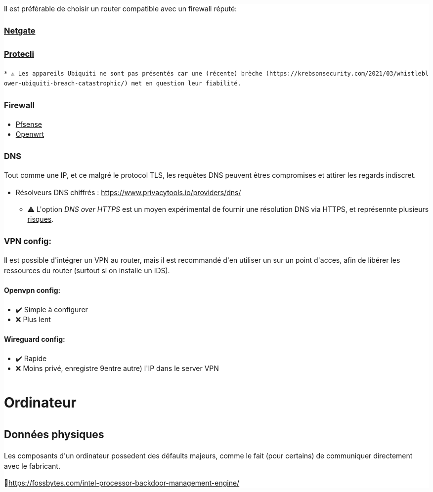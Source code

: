 
Il est préférable de choisir un router compatible avec un firewall réputé:

### [Netgate](https://www.pfsense.org/products/)

### [Protecli](https://protectli.com/)


	* ⚠️ Les appareils Ubiquiti ne sont pas présentés car une (récente) brèche (https://krebsonsecurity.com/2021/03/whistleblower-ubiquiti-breach-catastrophic/) met en question leur fiabilité. 


### Firewall

* [Pfsense](https://www.pfsense.org/)
* [Openwrt](https://openwrt.org/start)

### DNS

Tout comme une IP, et ce malgré le protocol TLS, les requêtes DNS peuvent êtres compromises et attirer les regards indiscret.


* Résolveurs DNS chiffrés : https://www.privacytools.io/providers/dns/



	* ⚠️ L'option *DNS over HTTPS* est un moyen expérimental de fournir une résolution DNS via HTTPS, et représennte plusieurs [risques](https://www.zdnet.com/article/dns-over-https-causes-more-problems-than-it-solves-experts-say/).


### VPN config:

Il est possible d'intégrer un VPN au router, mais il est recommandé d'en utiliser un sur un point d'acces, afin de libérer les ressources du router (surtout si on installe un IDS).

#### Openvpn config: 

* ✔️ Simple à configurer
* ❌ Plus lent 

#### Wireguard config:

* ✔️ Rapide
* ❌ Moins privé, enregistre 9entre autre) l'IP dans le server VPN


# Ordinateur

## Données physiques

Les composants d'un ordinateur possedent des défaults majeurs, comme le fait (pour certains) de communiquer directement avec le fabricant.

📎https://fossbytes.com/intel-processor-backdoor-management-engine/
